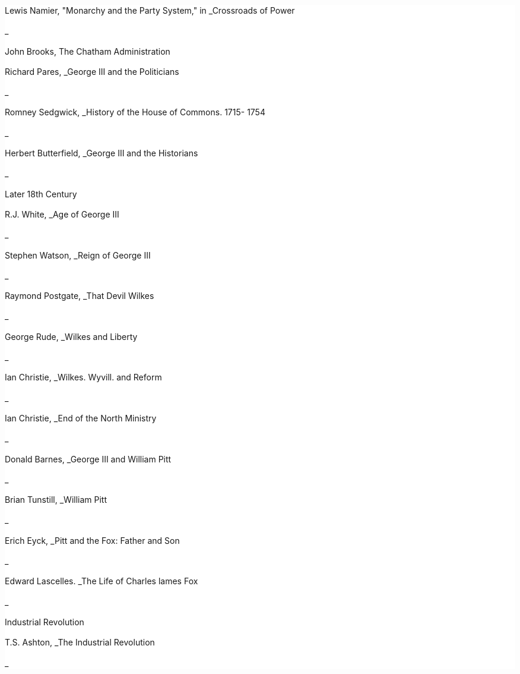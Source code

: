 Lewis Namier, "Monarchy and the Party System," in _Crossroads of Power

_

John Brooks, The Chatham Administration

Richard Pares, _George III and the Politicians

_

Romney Sedgwick, _History of the House of Commons. 1715- 1754

_

Herbert Butterfield, _George III and the Historians

_

Later 18th Century

R.J. White, _Age of George III

_

Stephen Watson, _Reign of George III

_

Raymond Postgate, _That Devil Wilkes

_

George Rude, _Wilkes and Liberty

_

Ian Christie, _Wilkes. Wyvill. and Reform

_

Ian Christie, _End of the North Ministry

_

Donald Barnes, _George III and William Pitt

_

Brian Tunstill, _William Pitt

_

Erich Eyck, _Pitt and the Fox: Father and Son

_

Edward Lascelles. _The Life of Charles lames Fox

_

Industrial Revolution

T.S. Ashton, _The Industrial Revolution

_
